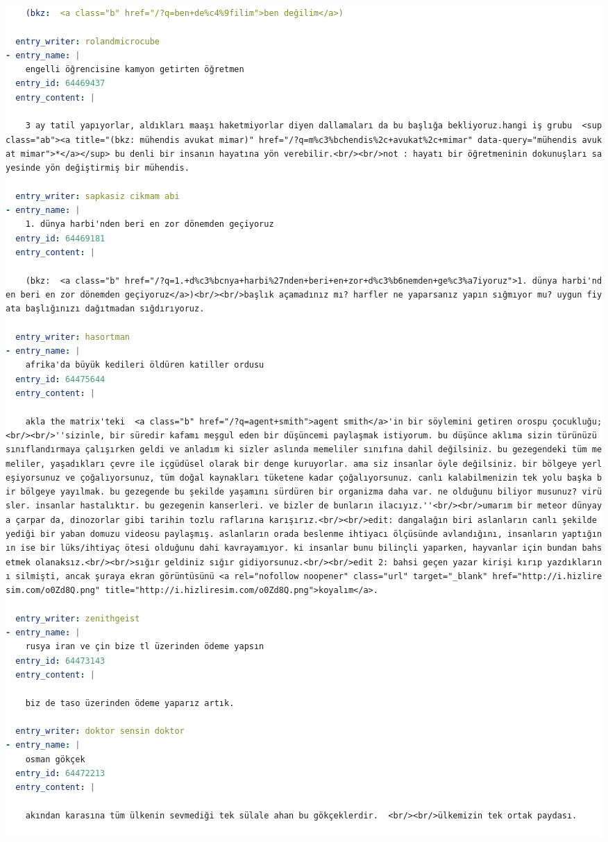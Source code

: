 ```yaml
    (bkz:  <a class="b" href="/?q=ben+de%c4%9filim">ben değilim</a>)
   
  entry_writer: rolandmicrocube
- entry_name: |
    engelli öğrencisine kamyon getirten öğretmen
  entry_id: 64469437
  entry_content: |
    
    3 ay tatil yapıyorlar, aldıkları maaşı haketmiyorlar diyen dallamaları da bu başlığa bekliyoruz.hangi iş grubu  <sup class="ab"><a title="(bkz: mühendis avukat mimar)" href="/?q=m%c3%bchendis%2c+avukat%2c+mimar" data-query="mühendis avukat mimar">*</a></sup> bu denli bir insanın hayatına yön verebilir.<br/><br/>not : hayatı bir öğretmeninin dokunuşları sayesinde yön değiştirmiş bir mühendis.
   
  entry_writer: sapkasiz cikmam abi
- entry_name: |
    1. dünya harbi'nden beri en zor dönemden geçiyoruz
  entry_id: 64469181
  entry_content: |
    
    (bkz:  <a class="b" href="/?q=1.+d%c3%bcnya+harbi%27nden+beri+en+zor+d%c3%b6nemden+ge%c3%a7iyoruz">1. dünya harbi'nden beri en zor dönemden geçiyoruz</a>)<br/><br/>başlık açamadınız mı? harfler ne yaparsanız yapın sığmıyor mu? uygun fiyata başlığınızı dağıtmadan sığdırıyoruz.
   
  entry_writer: hasortman
- entry_name: |
    afrika'da büyük kedileri öldüren katiller ordusu
  entry_id: 64475644
  entry_content: |
    
    akla the matrix'teki  <a class="b" href="/?q=agent+smith">agent smith</a>'in bir söylemini getiren orospu çocukluğu;<br/><br/>''sizinle, bir süredir kafamı meşgul eden bir düşüncemi paylaşmak istiyorum. bu düşünce aklıma sizin türünüzü sınıflandırmaya çalışırken geldi ve anladım ki sizler aslında memeliler sınıfına dahil değilsiniz. bu gezegendeki tüm memeliler, yaşadıkları çevre ile içgüdüsel olarak bir denge kuruyorlar. ama siz insanlar öyle değilsiniz. bir bölgeye yerleşiyorsunuz ve çoğalıyorsunuz, tüm doğal kaynakları tüketene kadar çoğalıyorsunuz. canlı kalabilmenizin tek yolu başka bir bölgeye yayılmak. bu gezegende bu şekilde yaşamını sürdüren bir organizma daha var. ne olduğunu biliyor musunuz? virüsler. insanlar hastalıktır. bu gezegenin kanserleri. ve bizler de bunların ilacıyız.''<br/><br/>umarım bir meteor dünyaya çarpar da, dinozorlar gibi tarihin tozlu raflarına karışırız.<br/><br/>edit: dangalağın biri aslanların canlı şekilde yediği bir yaban domuzu videosu paylaşmış. aslanların orada beslenme ihtiyacı ölçüsünde avlandığını, insanların yaptığının ise bir lüks/ihtiyaç ötesi olduğunu dahi kavrayamıyor. ki insanlar bunu bilinçli yaparken, hayvanlar için bundan bahsetmek olanaksız.<br/><br/>sığır geldiniz sığır gidiyorsunuz.<br/><br/>edit 2: bahsi geçen yazar kirişi kırıp yazdıklarını silmişti, ancak şuraya ekran görüntüsünü <a rel="nofollow noopener" class="url" target="_blank" href="http://i.hizliresim.com/o0Zd8Q.png" title="http://i.hizliresim.com/o0Zd8Q.png">koyalım</a>.
   
  entry_writer: zenithgeist
- entry_name: |
    rusya iran ve çin bize tl üzerinden ödeme yapsın
  entry_id: 64473143
  entry_content: |
    
    biz de taso üzerinden ödeme yaparız artık.
    
  entry_writer: doktor sensin doktor
- entry_name: |
    osman gökçek
  entry_id: 64472213
  entry_content: |
    
    akından karasına tüm ülkenin sevmediği tek sülale ahan bu gökçeklerdir.  <br/><br/>ülkemizin tek ortak paydası.
   
```
